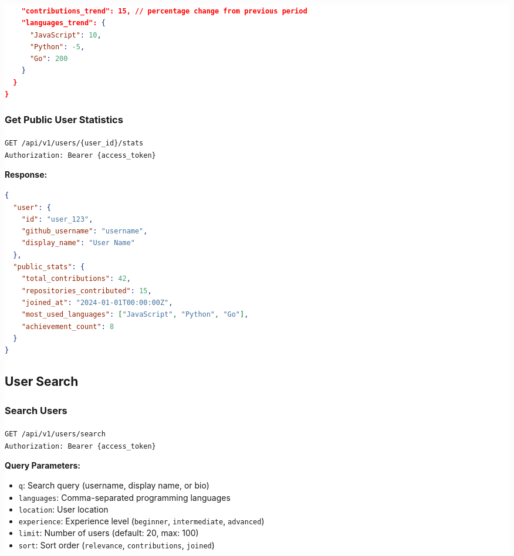 ```json
    "contributions_trend": 15, // percentage change from previous period
    "languages_trend": {
      "JavaScript": 10,
      "Python": -5,
      "Go": 200
    }
  }
}
```

### Get Public User Statistics

```http
GET /api/v1/users/{user_id}/stats
Authorization: Bearer {access_token}
```

**Response:**

```json
{
  "user": {
    "id": "user_123",
    "github_username": "username",
    "display_name": "User Name"
  },
  "public_stats": {
    "total_contributions": 42,
    "repositories_contributed": 15,
    "joined_at": "2024-01-01T00:00:00Z",
    "most_used_languages": ["JavaScript", "Python", "Go"],
    "achievement_count": 8
  }
}
```

## User Search

### Search Users

```http
GET /api/v1/users/search
Authorization: Bearer {access_token}
```

**Query Parameters:**

- `q`: Search query (username, display name, or bio)
- `languages`: Comma-separated programming languages
- `location`: User location
- `experience`: Experience level (`beginner`, `intermediate`, `advanced`)
- `limit`: Number of users (default: 20, max: 100)
- `sort`: Sort order (`relevance`, `contributions`, `joined`)
